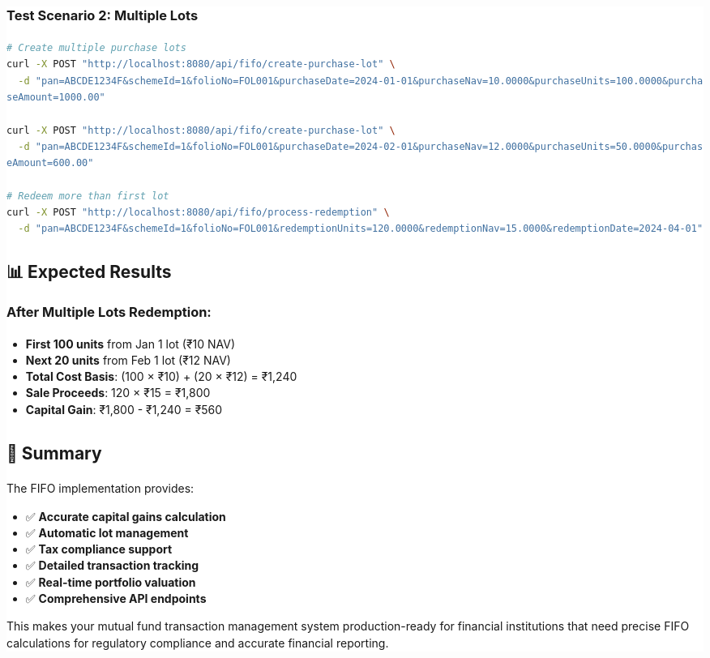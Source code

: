### Test Scenario 2: Multiple Lots
```bash
# Create multiple purchase lots
curl -X POST "http://localhost:8080/api/fifo/create-purchase-lot" \
  -d "pan=ABCDE1234F&schemeId=1&folioNo=FOL001&purchaseDate=2024-01-01&purchaseNav=10.0000&purchaseUnits=100.0000&purchaseAmount=1000.00"

curl -X POST "http://localhost:8080/api/fifo/create-purchase-lot" \
  -d "pan=ABCDE1234F&schemeId=1&folioNo=FOL001&purchaseDate=2024-02-01&purchaseNav=12.0000&purchaseUnits=50.0000&purchaseAmount=600.00"

# Redeem more than first lot
curl -X POST "http://localhost:8080/api/fifo/process-redemption" \
  -d "pan=ABCDE1234F&schemeId=1&folioNo=FOL001&redemptionUnits=120.0000&redemptionNav=15.0000&redemptionDate=2024-04-01"
```

## 📊 Expected Results

### After Multiple Lots Redemption:
- **First 100 units** from Jan 1 lot (₹10 NAV)
- **Next 20 units** from Feb 1 lot (₹12 NAV)
- **Total Cost Basis**: (100 × ₹10) + (20 × ₹12) = ₹1,240
- **Sale Proceeds**: 120 × ₹15 = ₹1,800
- **Capital Gain**: ₹1,800 - ₹1,240 = ₹560

## 🎉 Summary

The FIFO implementation provides:
- ✅ **Accurate capital gains calculation**
- ✅ **Automatic lot management**
- ✅ **Tax compliance support**
- ✅ **Detailed transaction tracking**
- ✅ **Real-time portfolio valuation**
- ✅ **Comprehensive API endpoints**

This makes your mutual fund transaction management system production-ready for financial institutions that need precise FIFO calculations for regulatory compliance and accurate financial reporting.
